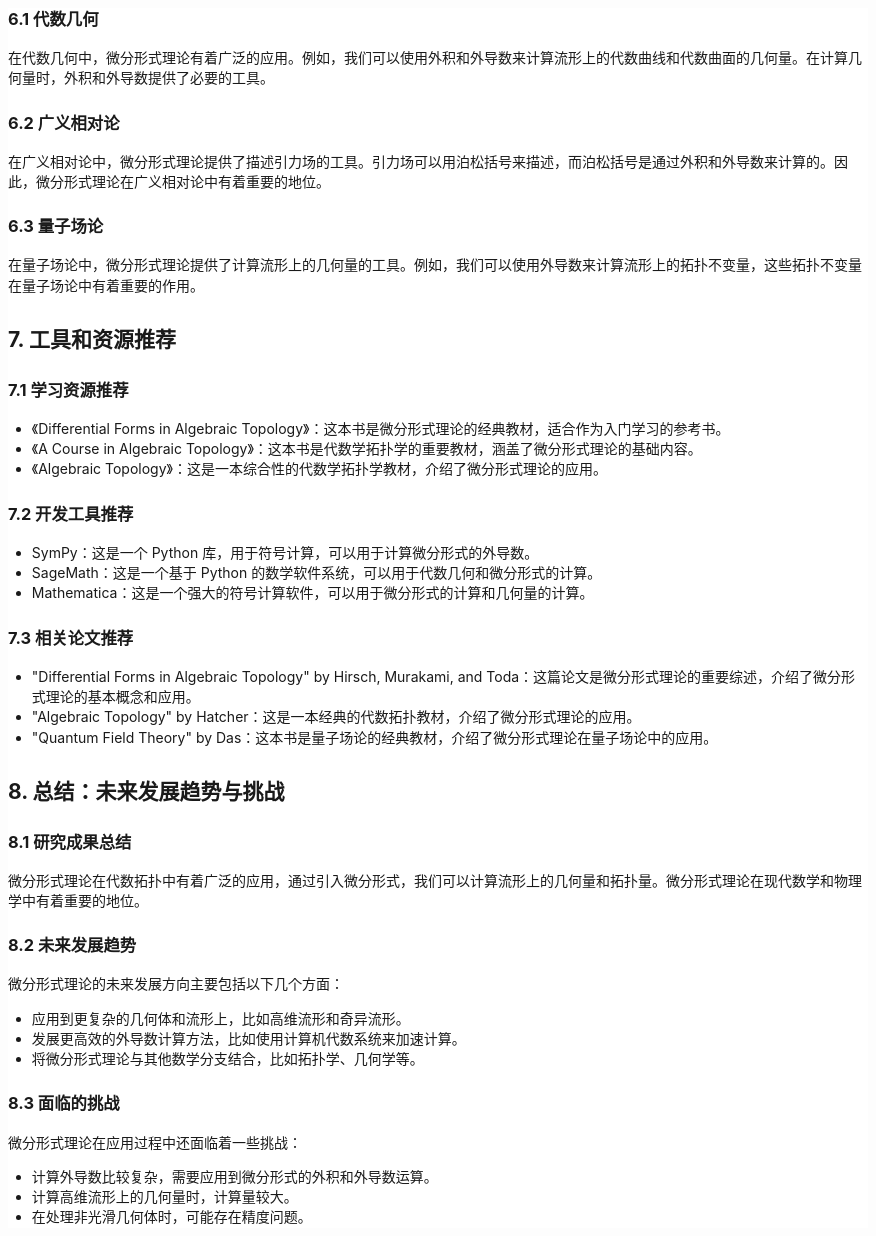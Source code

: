 ### 6.1 代数几何

在代数几何中，微分形式理论有着广泛的应用。例如，我们可以使用外积和外导数来计算流形上的代数曲线和代数曲面的几何量。在计算几何量时，外积和外导数提供了必要的工具。

### 6.2 广义相对论

在广义相对论中，微分形式理论提供了描述引力场的工具。引力场可以用泊松括号来描述，而泊松括号是通过外积和外导数来计算的。因此，微分形式理论在广义相对论中有着重要的地位。

### 6.3 量子场论

在量子场论中，微分形式理论提供了计算流形上的几何量的工具。例如，我们可以使用外导数来计算流形上的拓扑不变量，这些拓扑不变量在量子场论中有着重要的作用。

## 7. 工具和资源推荐

### 7.1 学习资源推荐

- 《Differential Forms in Algebraic Topology》：这本书是微分形式理论的经典教材，适合作为入门学习的参考书。
- 《A Course in Algebraic Topology》：这本书是代数学拓扑学的重要教材，涵盖了微分形式理论的基础内容。
- 《Algebraic Topology》：这是一本综合性的代数学拓扑学教材，介绍了微分形式理论的应用。

### 7.2 开发工具推荐

- SymPy：这是一个 Python 库，用于符号计算，可以用于计算微分形式的外导数。
- SageMath：这是一个基于 Python 的数学软件系统，可以用于代数几何和微分形式的计算。
- Mathematica：这是一个强大的符号计算软件，可以用于微分形式的计算和几何量的计算。

### 7.3 相关论文推荐

- "Differential Forms in Algebraic Topology" by Hirsch, Murakami, and Toda：这篇论文是微分形式理论的重要综述，介绍了微分形式理论的基本概念和应用。
- "Algebraic Topology" by Hatcher：这是一本经典的代数拓扑教材，介绍了微分形式理论的应用。
- "Quantum Field Theory" by Das：这本书是量子场论的经典教材，介绍了微分形式理论在量子场论中的应用。

## 8. 总结：未来发展趋势与挑战

### 8.1 研究成果总结

微分形式理论在代数拓扑中有着广泛的应用，通过引入微分形式，我们可以计算流形上的几何量和拓扑量。微分形式理论在现代数学和物理学中有着重要的地位。

### 8.2 未来发展趋势

微分形式理论的未来发展方向主要包括以下几个方面：

- 应用到更复杂的几何体和流形上，比如高维流形和奇异流形。
- 发展更高效的外导数计算方法，比如使用计算机代数系统来加速计算。
- 将微分形式理论与其他数学分支结合，比如拓扑学、几何学等。

### 8.3 面临的挑战

微分形式理论在应用过程中还面临着一些挑战：

- 计算外导数比较复杂，需要应用到微分形式的外积和外导数运算。
- 计算高维流形上的几何量时，计算量较大。
- 在处理非光滑几何体时，可能存在精度问题。
